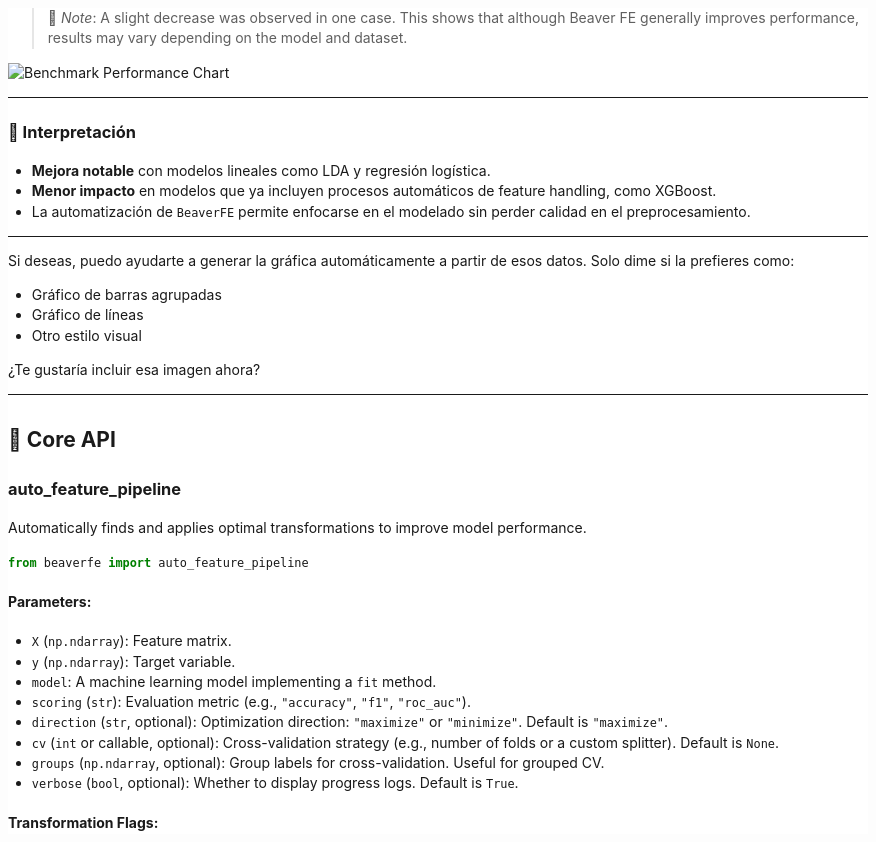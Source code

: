 
> 🚨 *Note*: A slight decrease was observed in one case. This shows that although Beaver FE generally improves performance, results may vary depending on the model and dataset.

![Benchmark Performance Chart](assets/benchmark_results.png)

---

### 🧠 Interpretación

* **Mejora notable** con modelos lineales como LDA y regresión logística.
* **Menor impacto** en modelos que ya incluyen procesos automáticos de feature handling, como XGBoost.
* La automatización de `BeaverFE` permite enfocarse en el modelado sin perder calidad en el preprocesamiento.

---

Si deseas, puedo ayudarte a generar la gráfica automáticamente a partir de esos datos. Solo dime si la prefieres como:

* Gráfico de barras agrupadas
* Gráfico de líneas
* Otro estilo visual

¿Te gustaría incluir esa imagen ahora?


---

<a id="core-api"></a>
## 🧩 Core API

### **auto_feature_pipeline**

Automatically finds and applies optimal transformations to improve model performance.

```python
from beaverfe import auto_feature_pipeline
```

#### **Parameters:**

- `X` (`np.ndarray`): Feature matrix.
- `y` (`np.ndarray`): Target variable.
- `model`: A machine learning model implementing a `fit` method.
- `scoring` (`str`): Evaluation metric (e.g., `"accuracy"`, `"f1"`, `"roc_auc"`).
- `direction` (`str`, optional): Optimization direction: `"maximize"` or `"minimize"`. Default is `"maximize"`.
- `cv` (`int` or callable, optional): Cross-validation strategy (e.g., number of folds or a custom splitter). Default is `None`.
- `groups` (`np.ndarray`, optional): Group labels for cross-validation. Useful for grouped CV.
- `verbose` (`bool`, optional): Whether to display progress logs. Default is `True`.

#### **Transformation Flags:**

